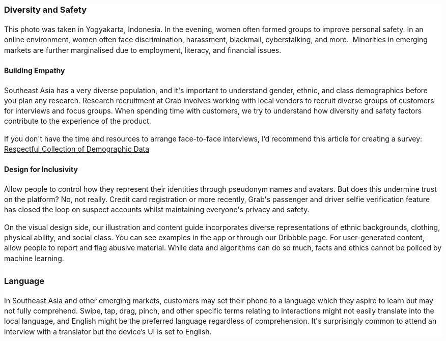 ### Diversity and Safety

This photo was taken in Yogyakarta, Indonesia. In the evening, women often formed groups to improve personal safety. In an online environment, women often face discrimination, harassment, blackmail, cyberstalking, and more.  Minorities in emerging markets are further marginalised due to employment, literacy, and financial issues.  

#### Building Empathy

Southeast Asia has a very diverse population, and it's important to understand gender, ethnic, and class demographics before you plan any research. Research recruitment at Grab involves working with local vendors to recruit diverse groups of customers for interviews and focus groups. When spending time with customers, we try to understand how diversity and safety factors contribute to the experience of the product.

If you don't have the time and resources to arrange face-to-face interviews, I’d recommend this article for creating a survey: [Respectful Collection of Demographic Data](https://medium.com/@anna.sarai.rosenberg/respectful-collection-of-demographic-data-56de9fcb80e2)

#### Design for Inclusivity

Allow people to control how they represent their identities through pseudonym names and avatars. But does this undermine trust on the platform? No, not really. Credit card registration or more recently, Grab's passenger and driver selfie verification feature has closed the loop on suspect accounts whilst maintaining everyone's privacy and safety.  

On the visual design side, our illustration and content guide incorporates diverse representations of ethnic backgrounds, clothing, physical ability, and social class. You can see examples in the app or through our [Dribbble page](https://dribbble.com/grab). For user-generated content, allow people to report and flag abusive material. While data and algorithms can do so much, facts and ethics cannot be policed by machine learning.

### Language

In Southeast Asia and other emerging markets, customers may set their phone to a language which they aspire to learn but may not fully comprehend. Swipe, tap, drag, pinch, and other specific terms relating to interactions might not easily translate into the local language, and English might be the preferred language regardless of comprehension. It's surprisingly common to attend an interview with a translator but the device’s UI is set to English.  

<div class="post-image-section"><figure>